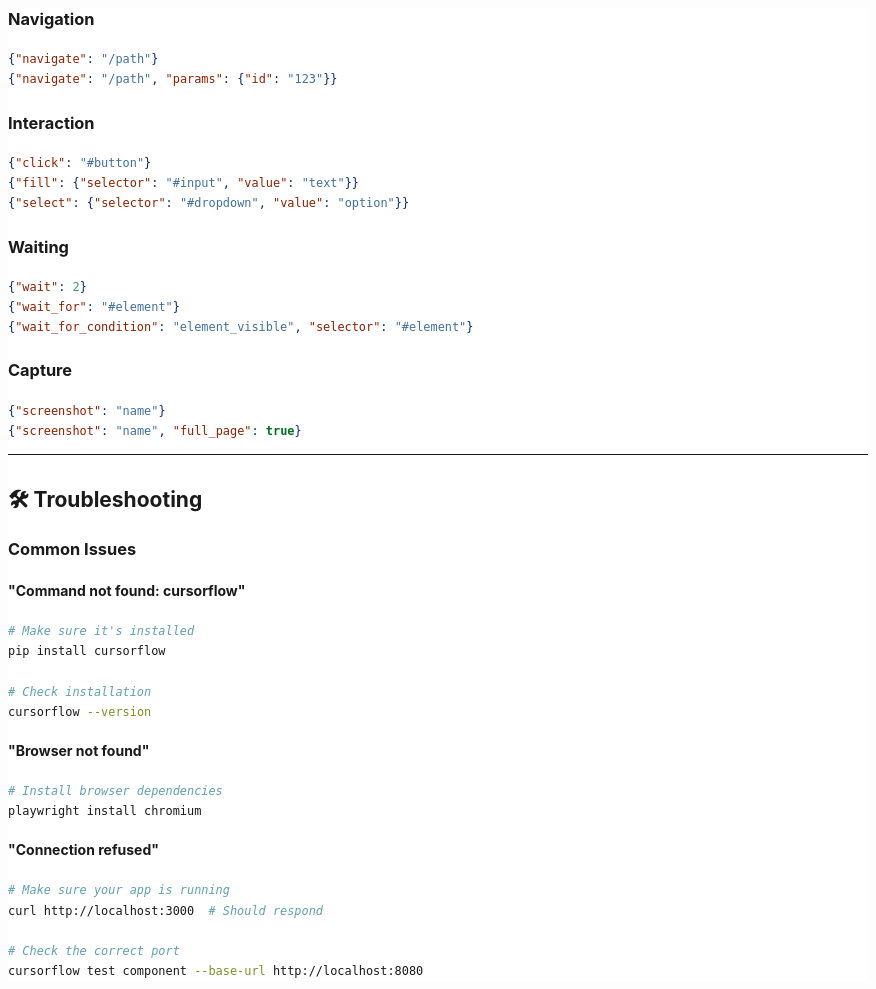 ### **Navigation**
```json
{"navigate": "/path"}
{"navigate": "/path", "params": {"id": "123"}}
```

### **Interaction**
```json
{"click": "#button"}
{"fill": {"selector": "#input", "value": "text"}}
{"select": {"selector": "#dropdown", "value": "option"}}
```

### **Waiting**
```json
{"wait": 2}
{"wait_for": "#element"}
{"wait_for_condition": "element_visible", "selector": "#element"}
```

### **Capture**
```json
{"screenshot": "name"}
{"screenshot": "name", "full_page": true}
```

---

## 🛠️ Troubleshooting

### **Common Issues**

#### **"Command not found: cursorflow"**
```bash
# Make sure it's installed
pip install cursorflow

# Check installation
cursorflow --version
```

#### **"Browser not found"**
```bash
# Install browser dependencies
playwright install chromium
```

#### **"Connection refused"**
```bash
# Make sure your app is running
curl http://localhost:3000  # Should respond

# Check the correct port
cursorflow test component --base-url http://localhost:8080
```
